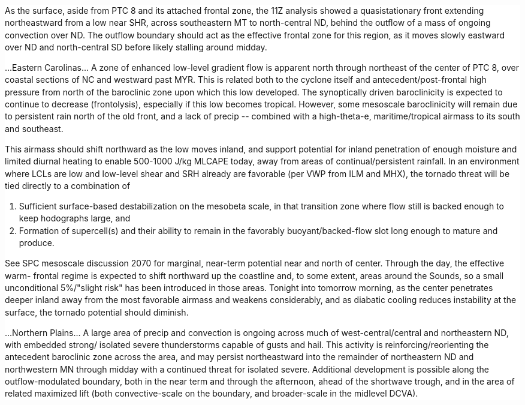 As the surface, aside from PTC 8 and its attached frontal zone, the
11Z analysis showed a quasistationary front extending northeastward
from a low near SHR, across southeastern MT to north-central ND,
behind the outflow of a mass of ongoing convection over ND.  The
outflow boundary should act as the effective frontal zone for this
region, as it moves slowly eastward over ND and north-central SD
before likely stalling around midday.

...Eastern Carolinas...
A zone of enhanced low-level gradient flow is apparent north through
northeast of the center of PTC 8, over coastal sections of NC and
westward past MYR.  This is related both to the cyclone itself and 
antecedent/post-frontal high pressure from north of the baroclinic
zone upon which this low developed.  The synoptically driven
baroclinicity is expected to continue to decrease (frontolysis),
especially if this low becomes tropical.  However, some mesoscale
baroclinicity will remain due to persistent rain north of the old
front, and a lack of precip -- combined with a high-theta-e,
maritime/tropical airmass to its south and southeast.  

This airmass should shift northward as the low moves inland, and
support potential for inland penetration of enough moisture and
limited diurnal heating to enable 500-1000 J/kg MLCAPE today, away
from areas of continual/persistent rainfall.  In an environment
where LCLs are low and low-level shear and SRH already are favorable
(per VWP from ILM and MHX), the tornado threat will be tied directly
to a combination of
1. Sufficient surface-based destabilization on the mesobeta scale,
in that transition zone where flow still is backed enough to keep
hodographs large, and
2. Formation of supercell(s) and their ability to remain in the
favorably buoyant/backed-flow slot long enough to mature and
produce.

See SPC mesoscale discussion 2070 for marginal, near-term potential
near and north of center.  Through the day, the effective warm-
frontal regime is expected to shift northward up the coastline and,
to some extent, areas around the Sounds, so a small unconditional
5%/"slight risk" has been introduced in those areas.  Tonight into
tomorrow morning, as the center penetrates deeper inland away from
the most favorable airmass and weakens considerably, and as diabatic
cooling reduces instability at the surface, the tornado potential
should diminish.

...Northern Plains...
A large area of precip and convection is ongoing across much of
west-central/central and northeastern ND, with embedded strong/
isolated severe thunderstorms capable of gusts and hail.  This
activity is reinforcing/reorienting the antecedent baroclinic zone
across the area, and may persist northeastward into the remainder of
northeastern ND and northwestern MN through midday with a continued
threat for isolated severe.  Additional development is possible
along the outflow-modulated boundary, both in the near term and
through the afternoon, ahead of the shortwave trough, and in the
area of related maximized lift (both convective-scale on the
boundary, and broader-scale in the midlevel DCVA).  
